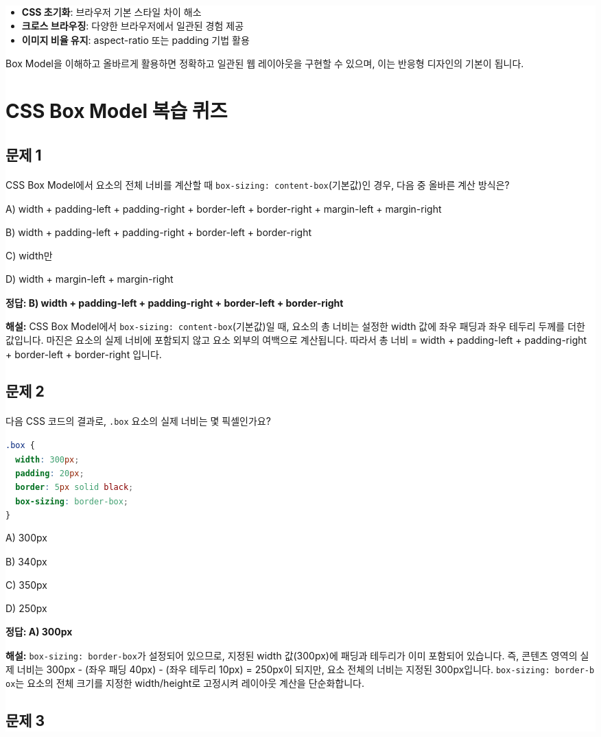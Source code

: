 - **CSS 초기화**: 브라우저 기본 스타일 차이 해소
- **크로스 브라우징**: 다양한 브라우저에서 일관된 경험 제공
- **이미지 비율 유지**: aspect-ratio 또는 padding 기법 활용

Box Model을 이해하고 올바르게 활용하면 정확하고 일관된 웹 레이아웃을 구현할 수 있으며, 이는 반응형 디자인의 기본이 됩니다.

# CSS Box Model 복습 퀴즈

## 문제 1

CSS Box Model에서 요소의 전체 너비를 계산할 때 `box-sizing: content-box`(기본값)인 경우, 다음 중 올바른 계산 방식은?

A) width + padding-left + padding-right + border-left + border-right + margin-left + margin-right

B) width + padding-left + padding-right + border-left + border-right

C) width만

D) width + margin-left + margin-right

**정답: B) width + padding-left + padding-right + border-left + border-right**

**해설:** CSS Box Model에서 `box-sizing: content-box`(기본값)일 때, 요소의 총 너비는 설정한 width 값에 좌우 패딩과 좌우 테두리 두께를 더한 값입니다. 마진은 요소의 실제 너비에 포함되지 않고 요소 외부의 여백으로 계산됩니다. 따라서 총 너비 = width + padding-left + padding-right + border-left + border-right 입니다.

## 문제 2

다음 CSS 코드의 결과로, `.box` 요소의 실제 너비는 몇 픽셀인가요?

```css
.box {
  width: 300px;
  padding: 20px;
  border: 5px solid black;
  box-sizing: border-box;
}

```

A) 300px

B) 340px

C) 350px

D) 250px

**정답: A) 300px**

**해설:** `box-sizing: border-box`가 설정되어 있으므로, 지정된 width 값(300px)에 패딩과 테두리가 이미 포함되어 있습니다. 즉, 콘텐츠 영역의 실제 너비는 300px - (좌우 패딩 40px) - (좌우 테두리 10px) = 250px이 되지만, 요소 전체의 너비는 지정된 300px입니다. `box-sizing: border-box`는 요소의 전체 크기를 지정한 width/height로 고정시켜 레이아웃 계산을 단순화합니다.

## 문제 3
